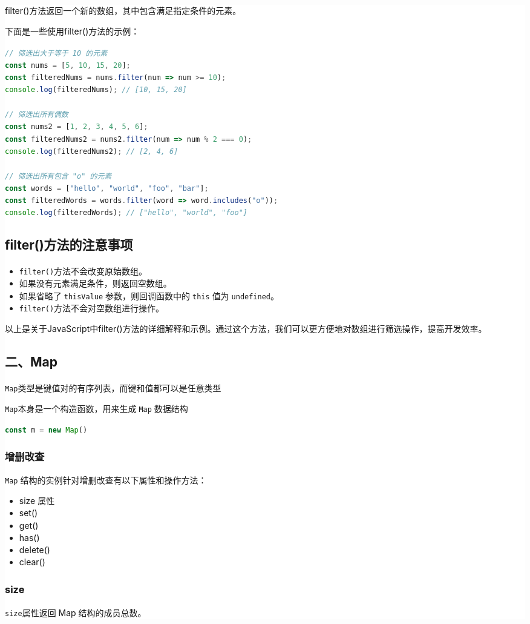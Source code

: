 filter()方法返回一个新的数组，其中包含满足指定条件的元素。

下面是一些使用filter()方法的示例：

```js
// 筛选出大于等于 10 的元素
const nums = [5, 10, 15, 20];
const filteredNums = nums.filter(num => num >= 10);
console.log(filteredNums); // [10, 15, 20]

// 筛选出所有偶数
const nums2 = [1, 2, 3, 4, 5, 6];
const filteredNums2 = nums2.filter(num => num % 2 === 0);
console.log(filteredNums2); // [2, 4, 6]

// 筛选出所有包含 "o" 的元素
const words = ["hello", "world", "foo", "bar"];
const filteredWords = words.filter(word => word.includes("o"));
console.log(filteredWords); // ["hello", "world", "foo"]

```

## filter()方法的注意事项

* `filter()`方法不会改变原始数组。
* 如果没有元素满足条件，则返回空数组。
* 如果省略了 `thisValue` 参数，则回调函数中的 `this` 值为 `undefined`。
* `filter()`方法不会对空数组进行操作。

以上是关于JavaScript中filter()方法的详细解释和示例。通过这个方法，我们可以更方便地对数组进行筛选操作，提高开发效率。

## 二、Map

`Map`类型是键值对的有序列表，而键和值都可以是任意类型

`Map`本身是一个构造函数，用来生成 `Map` 数据结构

```js
const m = new Map()
```

### 增删改查

`Map` 结构的实例针对增删改查有以下属性和操作方法：

* size 属性
* set()
* get()
* has()
* delete()
* clear()

### size

`size`属性返回 Map 结构的成员总数。
